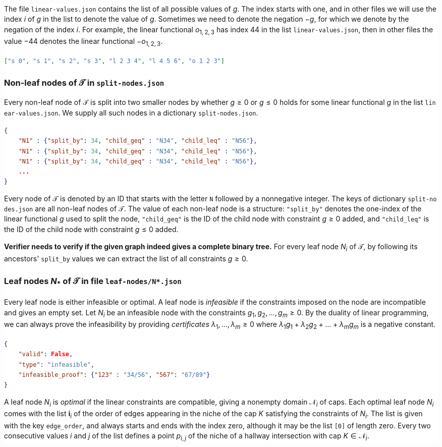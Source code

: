 The file `linear-values.json` contains the list of all possible values of $g$. The index starts with one, and in other files we will use the index $i$ of $g$ in the list to denote the value of $g$. Sometimes we need to denote the negation $-g$, for which we denote by the negation of the index $i$. For example, the linear functional $o_{1, 2, 3}$ has index 44 in the list `linear-values.json`, then in other files the value $-44$ denotes the linear functional $-o_{1, 2, 3}$.

```json
["s 0", "s 1", "s 2", "s 3", "l 2 3 4", "l 4 5 6", "o 1 2 3"]
```

### Non-leaf nodes of $\mathcal{T}$ in `split-nodes.json`

Every non-leaf node of $\mathcal{T}$ is split into two smaller nodes by whether $g \geq 0$ or $g \leq 0$ holds for some linear functional $g$ in the list `linear-values.json`. We supply all such nodes in a dictionary `split-nodes.json`.

```json
{
    "N1" : {"split_by": 34, "child_geq" : "N34", "child_leq" : "N56"},
    "N1" : {"split_by": 34, "child_geq" : "N34", "child_leq" : "N56"},
    "N1" : {"split_by": 34, "child_geq" : "N34", "child_leq" : "N56"},
    ...
}
```

Every node of $\mathcal{T}$ is denoted by an ID that starts with the letter `N` followed by a nonnegative integer. The keys of dictionary `split-nodes.json` are all non-leaf nodes of $\mathcal{T}$. The value of each non-leaf node is a structure: `"split_by"` denotes the one-index of the linear functional $g$ used to split the node, `"child_geq"` is the ID of the child node with constraint $g \geq 0$ added, and `"child_leq"` is the ID of the child node with constraint $g \leq 0$ added.

**Verifier needs to verify if the given graph indeed gives a complete binary tree.** For every leaf node $N_i$ of $\mathcal{T}$, by following its ancestors' `split_by` values we can extract the list of all constraints $g \geq 0$.

### Leaf nodes $N_*$ of $\mathcal{T}$ in file `leaf-nodes/N*.json`

Every leaf node is either infeasible or optimal. A leaf node is _infeasible_ if the constraints imposed on the node are incompatible and gives an empty set. Let $N_i$ be an infeasible node with the constraints $g_1, g_2, \dots, g_m \geq 0$. By the duality of linear programming, we can always prove the infeasibility by providing _certificates_ $\lambda_1, \dots, \lambda_m \geq 0$ where $\lambda_1 g_1 + \lambda_2 g_2 + \dots + \lambda_m g_m$ is a negative constant. 

```json
{
	"valid": False,
	"type": "infeasible", 
	"infeasible_proof": {"123" : "34/56", "567": "67/89"}
}
```

A leaf node $N_i$ is _optimal_ if the linear constraints are compatible, giving a nonempty domain $\mathcal{N}_i$ of caps. Each optimal leaf node $N_i$ comes with the list $\mathbf{i}_i$ of the order of edges appearing in the niche of the cap $K$ satisfying the constraints of $N_i$. The list is given with the key `edge_order`, and always starts and ends with the index zero, although it may be the list `[0]` of length zero. Every two consecutive values $i$ and $j$ of the list defines a point $p_{i, j}$ of the niche of a hallway intersection with cap $K \in \mathcal{N}_i$.
